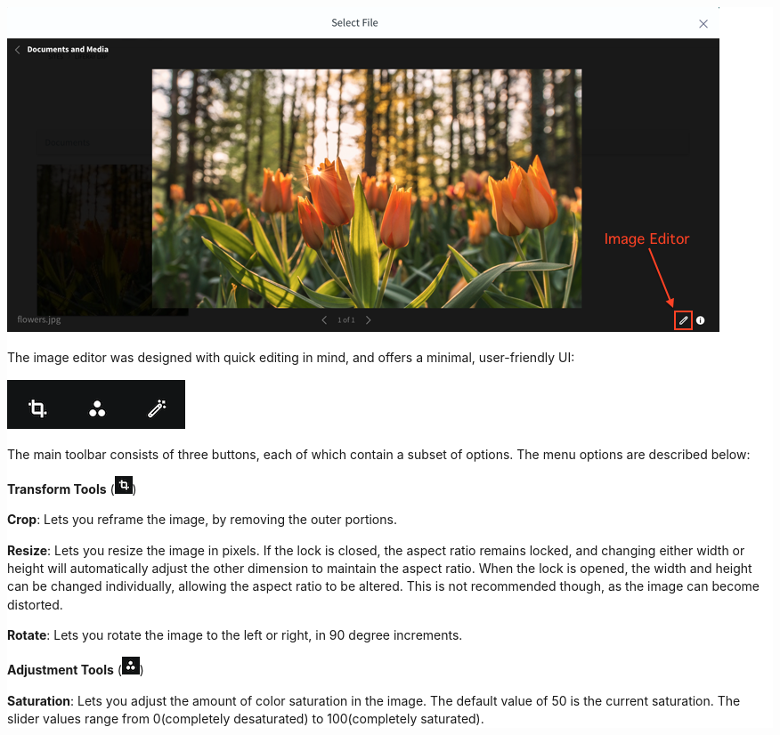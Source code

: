 ![Figure 9: You can access the image editor through the item selector preview window.](../../../images/image-editor-preview-window.png)

The image editor was designed with quick editing in mind, and offers a minimal, 
user-friendly UI:

![Figure 10: The image editor's UI is clear and to the point, offering only what you need.](../../../images/image-editor-tools.png)

The main toolbar consists of three buttons, each of which contain a subset of
options. The menu options are described below:

**Transform Tools** (![Transform](../../../images/icon-transform.png))

**Crop**: Lets you reframe the image, by removing the outer portions.

**Resize**: Lets you resize the image in pixels. If the lock is closed, the
aspect ratio remains locked, and changing either width or height will
automatically adjust the other dimension to maintain the aspect ratio. When the
lock is opened, the width and height can be changed individually, allowing the
aspect ratio to be altered. This is not recommended though, as the image can
become distorted.

**Rotate**: Lets you rotate the image to the left or right, in 90 degree
increments.

**Adjustment Tools** (![Adjustment](../../../images/icon-adjustment.png))

**Saturation**: Lets you adjust the amount of color saturation in the image. The
default value of 50 is the current saturation. The slider values range
from 0(completely desaturated) to 100(completely saturated).
